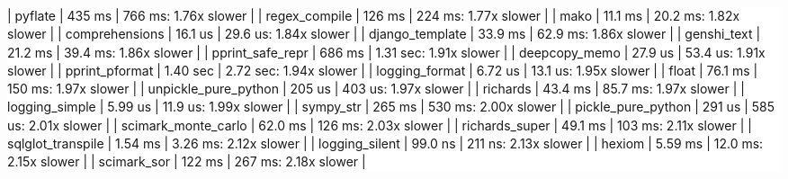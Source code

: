 | pyflate                    | 435 ms                                                                                                          | 766 ms: 1.76x slower                                                                                                  |
| regex_compile              | 126 ms                                                                                                          | 224 ms: 1.77x slower                                                                                                  |
| mako                       | 11.1 ms                                                                                                         | 20.2 ms: 1.82x slower                                                                                                 |
| comprehensions             | 16.1 us                                                                                                         | 29.6 us: 1.84x slower                                                                                                 |
| django_template            | 33.9 ms                                                                                                         | 62.9 ms: 1.86x slower                                                                                                 |
| genshi_text                | 21.2 ms                                                                                                         | 39.4 ms: 1.86x slower                                                                                                 |
| pprint_safe_repr           | 686 ms                                                                                                          | 1.31 sec: 1.91x slower                                                                                                |
| deepcopy_memo              | 27.9 us                                                                                                         | 53.4 us: 1.91x slower                                                                                                 |
| pprint_pformat             | 1.40 sec                                                                                                        | 2.72 sec: 1.94x slower                                                                                                |
| logging_format             | 6.72 us                                                                                                         | 13.1 us: 1.95x slower                                                                                                 |
| float                      | 76.1 ms                                                                                                         | 150 ms: 1.97x slower                                                                                                  |
| unpickle_pure_python       | 205 us                                                                                                          | 403 us: 1.97x slower                                                                                                  |
| richards                   | 43.4 ms                                                                                                         | 85.7 ms: 1.97x slower                                                                                                 |
| logging_simple             | 5.99 us                                                                                                         | 11.9 us: 1.99x slower                                                                                                 |
| sympy_str                  | 265 ms                                                                                                          | 530 ms: 2.00x slower                                                                                                  |
| pickle_pure_python         | 291 us                                                                                                          | 585 us: 2.01x slower                                                                                                  |
| scimark_monte_carlo        | 62.0 ms                                                                                                         | 126 ms: 2.03x slower                                                                                                  |
| richards_super             | 49.1 ms                                                                                                         | 103 ms: 2.11x slower                                                                                                  |
| sqlglot_transpile          | 1.54 ms                                                                                                         | 3.26 ms: 2.12x slower                                                                                                 |
| logging_silent             | 99.0 ns                                                                                                         | 211 ns: 2.13x slower                                                                                                  |
| hexiom                     | 5.59 ms                                                                                                         | 12.0 ms: 2.15x slower                                                                                                 |
| scimark_sor                | 122 ms                                                                                                          | 267 ms: 2.18x slower                                                                                                  |